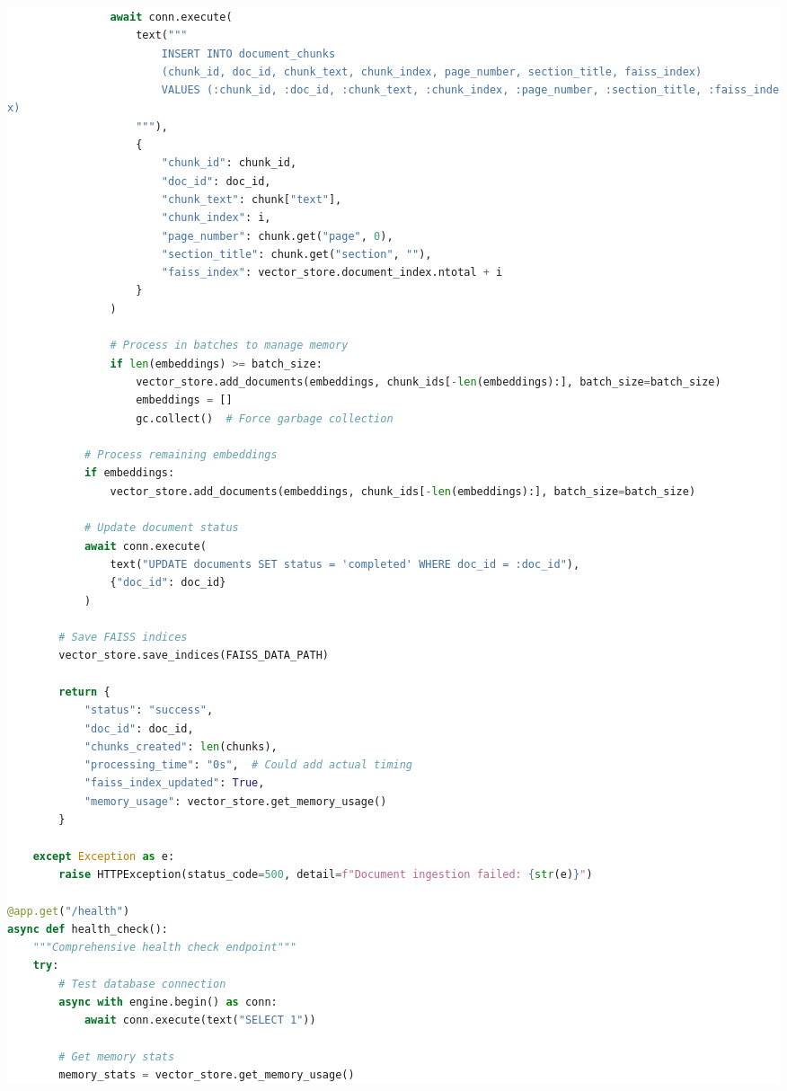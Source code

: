 ```python
                await conn.execute(
                    text("""
                        INSERT INTO document_chunks
                        (chunk_id, doc_id, chunk_text, chunk_index, page_number, section_title, faiss_index)
                        VALUES (:chunk_id, :doc_id, :chunk_text, :chunk_index, :page_number, :section_title, :faiss_index)
                    """),
                    {
                        "chunk_id": chunk_id,
                        "doc_id": doc_id,
                        "chunk_text": chunk["text"],
                        "chunk_index": i,
                        "page_number": chunk.get("page", 0),
                        "section_title": chunk.get("section", ""),
                        "faiss_index": vector_store.document_index.ntotal + i
                    }
                )

                # Process in batches to manage memory
                if len(embeddings) >= batch_size:
                    vector_store.add_documents(embeddings, chunk_ids[-len(embeddings):], batch_size=batch_size)
                    embeddings = []
                    gc.collect()  # Force garbage collection

            # Process remaining embeddings
            if embeddings:
                vector_store.add_documents(embeddings, chunk_ids[-len(embeddings):], batch_size=batch_size)

            # Update document status
            await conn.execute(
                text("UPDATE documents SET status = 'completed' WHERE doc_id = :doc_id"),
                {"doc_id": doc_id}
            )

        # Save FAISS indices
        vector_store.save_indices(FAISS_DATA_PATH)

        return {
            "status": "success",
            "doc_id": doc_id,
            "chunks_created": len(chunks),
            "processing_time": "0s",  # Could add actual timing
            "faiss_index_updated": True,
            "memory_usage": vector_store.get_memory_usage()
        }

    except Exception as e:
        raise HTTPException(status_code=500, detail=f"Document ingestion failed: {str(e)}")

@app.get("/health")
async def health_check():
    """Comprehensive health check endpoint"""
    try:
        # Test database connection
        async with engine.begin() as conn:
            await conn.execute(text("SELECT 1"))

        # Get memory stats
        memory_stats = vector_store.get_memory_usage()

```